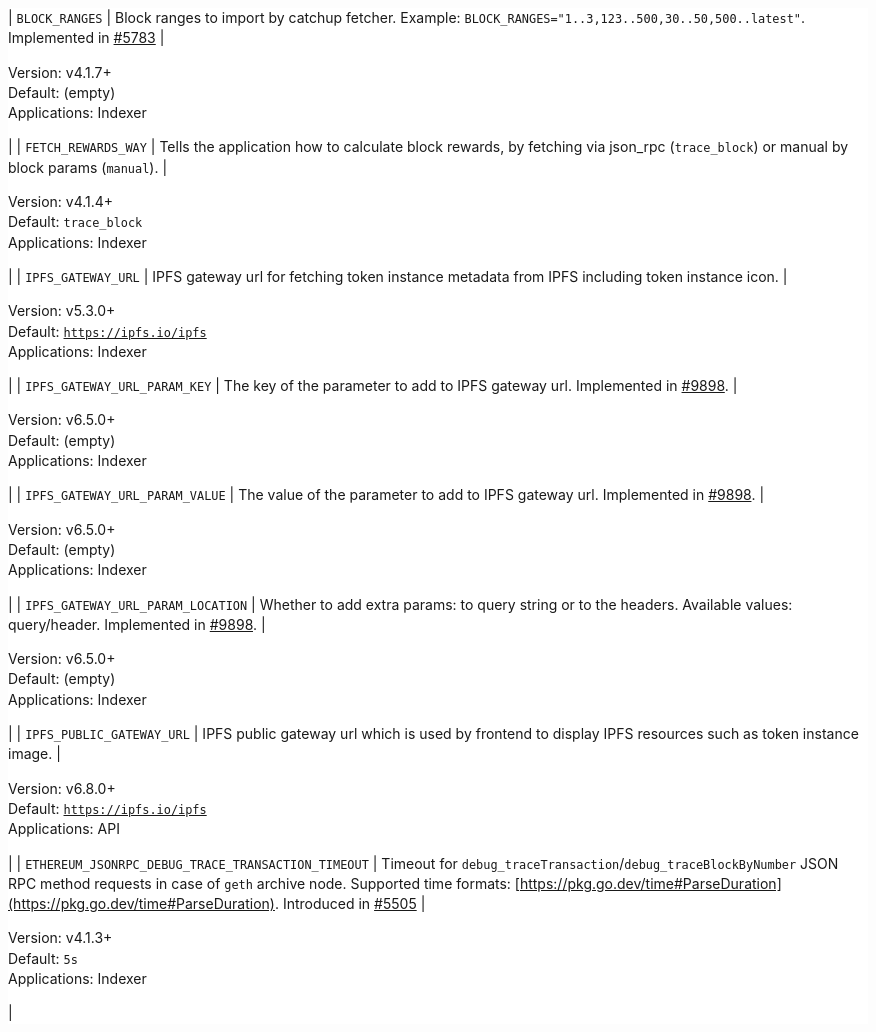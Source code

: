 | `BLOCK_RANGES`                                                | Block ranges to import by catchup fetcher. Example: `BLOCK_RANGES="1..3,123..500,30..50,500..latest"`. Implemented in [#5783](https://github.com/blockscout/blockscout/pull/5783)                                                                                                                                                                                                                                                                                                                                                | <p>Version: v4.1.7+<br>Default: (empty)<br>Applications: Indexer</p>                                                 |
| `FETCH_REWARDS_WAY`                                           | Tells the application how to calculate block rewards, by fetching via json\_rpc (`trace_block`) or manual by block params (`manual`).                                                                                                                                                                                                                                                                                                                                                                                            | <p>Version: v4.1.4+<br>Default: <code>trace_block</code><br>Applications: Indexer</p>                                |
| `IPFS_GATEWAY_URL`                                            | IPFS gateway url for fetching token instance metadata from IPFS including token instance icon.                                                                                                                                                                                                                                                                                                                                                                                                                                   | <p>Version: v5.3.0+<br>Default: <code>https://ipfs.io/ipfs</code><br>Applications: Indexer</p>                       |
| `IPFS_GATEWAY_URL_PARAM_KEY`                                  | The key of the parameter to add to IPFS gateway url. Implemented in [#9898](https://github.com/blockscout/blockscout/pull/9898).                                                                                                                                                                                                                                                                                                                                                                                                 | <p>Version: v6.5.0+<br>Default: (empty)<br>Applications: Indexer</p>                                                 |
| `IPFS_GATEWAY_URL_PARAM_VALUE`                                | The value of the parameter to add to IPFS gateway url. Implemented in [#9898](https://github.com/blockscout/blockscout/pull/9898).                                                                                                                                                                                                                                                                                                                                                                                               | <p>Version: v6.5.0+<br>Default: (empty)<br>Applications: Indexer</p>                                                 |
| `IPFS_GATEWAY_URL_PARAM_LOCATION`                             | Whether to add extra params: to query string or to the headers. Available values: query/header. Implemented in [#9898](https://github.com/blockscout/blockscout/pull/9898).                                                                                                                                                                                                                                                                                                                                                      | <p>Version: v6.5.0+<br>Default: (empty)<br>Applications: Indexer</p>                                                 |
| `IPFS_PUBLIC_GATEWAY_URL`                                            | IPFS public gateway url which is used by frontend to display IPFS resources such as token instance image.                                                                                                                                                                                                                                                                                                                                                                                                                                   | <p>Version: v6.8.0+<br>Default: <code>https://ipfs.io/ipfs</code><br>Applications: API</p>                       |
| `ETHEREUM_JSONRPC_DEBUG_TRACE_TRANSACTION_TIMEOUT`            | Timeout for `debug_traceTransaction`/`debug_traceBlockByNumber` JSON RPC method requests in case of `geth` archive node. Supported time formats: [https://pkg.go.dev/time#ParseDuration](https://pkg.go.dev/time#ParseDuration). Introduced in [#5505](https://github.com/blockscout/blockscout/pull/5505)                                                                                                                                                                                                                       | <p>Version: v4.1.3+<br>Default: <code>5s</code><br>Applications: Indexer</p>                                         |